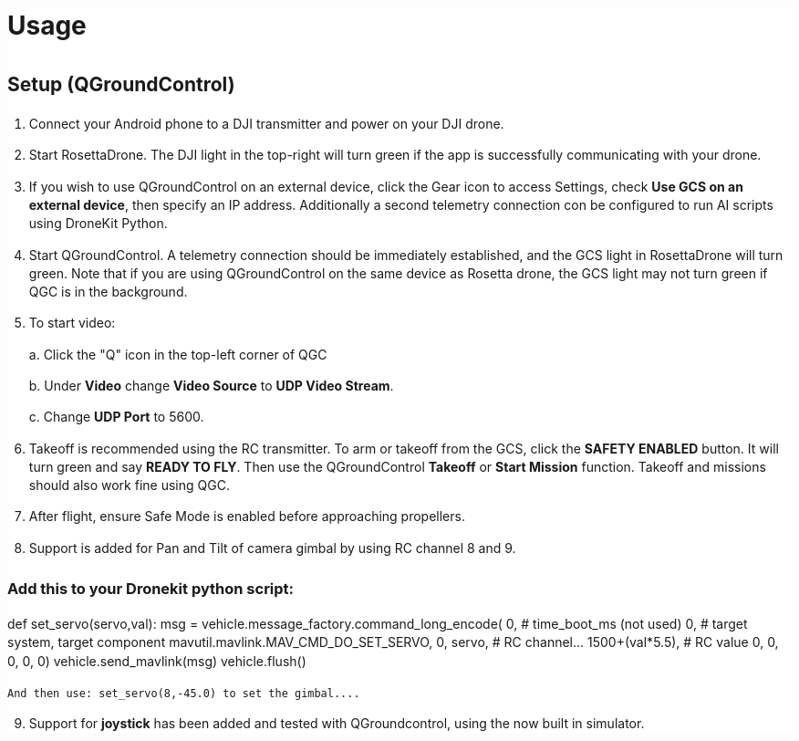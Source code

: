 
# Usage

## Setup (QGroundControl)

1. Connect your Android phone to a DJI transmitter and power on your DJI drone.

2. Start RosettaDrone. The DJI light in the top-right will turn green if the app is successfully communicating with your drone.

3. If you wish to use QGroundControl on an external device, click the Gear icon to access Settings, check **Use GCS on an external device**, then specify an IP address.
Additionally a second telemetry connection con be configured to run AI scripts using DroneKit Python.

4. Start QGroundControl. A telemetry connection should be immediately established, and the GCS light in RosettaDrone will turn green. 
Note that if you are using QGroundControl on the same device as Rosetta drone, the GCS light may not turn green if QGC is in the background. 

5. To start video:

    a. Click the "Q" icon in the top-left corner of QGC
    
    b. Under **Video** change **Video Source** to **UDP Video Stream**.
    
    c. Change **UDP Port** to 5600.

6. Takeoff is recommended using the RC transmitter. To arm or takeoff from the GCS, click the **SAFETY ENABLED** button. It will turn green and say **READY TO FLY**. Then use the QGroundControl **Takeoff** or **Start Mission** function.
Takeoff and missions should also work fine using QGC.

7. After flight, ensure Safe Mode is enabled before approaching propellers.

8. Support is added for Pan and Tilt of camera gimbal by using RC channel 8 and 9.

### Add this to your Dronekit python script:

def set_servo(servo,val):
    msg = vehicle.message_factory.command_long_encode(
            0, # time_boot_ms (not used)
            0,  # target system, target component
            mavutil.mavlink.MAV_CMD_DO_SET_SERVO, 
            0, 
            servo, # RC channel...
            1500+(val*5.5), # RC value
            0, 0, 0, 0, 0)
    vehicle.send_mavlink(msg)
    vehicle.flush()
    
    And then use: set_servo(8,-45.0) to set the gimbal....

9. Support for **joystick** has been added and tested with QGroundcontrol, using the now built in simulator.
